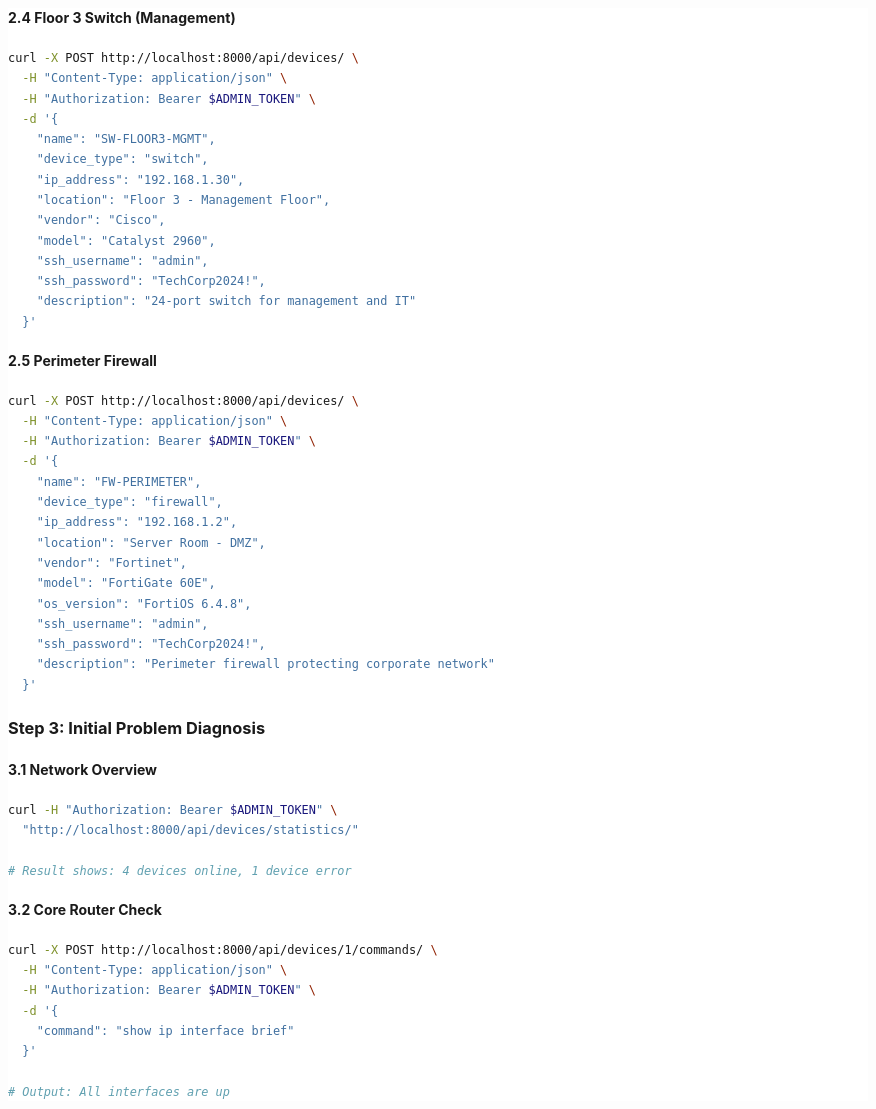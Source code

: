 #### 2.4 Floor 3 Switch (Management)
```bash
curl -X POST http://localhost:8000/api/devices/ \
  -H "Content-Type: application/json" \
  -H "Authorization: Bearer $ADMIN_TOKEN" \
  -d '{
    "name": "SW-FLOOR3-MGMT",
    "device_type": "switch",
    "ip_address": "192.168.1.30",
    "location": "Floor 3 - Management Floor",
    "vendor": "Cisco",
    "model": "Catalyst 2960",
    "ssh_username": "admin",
    "ssh_password": "TechCorp2024!",
    "description": "24-port switch for management and IT"
  }'
```

#### 2.5 Perimeter Firewall
```bash
curl -X POST http://localhost:8000/api/devices/ \
  -H "Content-Type: application/json" \
  -H "Authorization: Bearer $ADMIN_TOKEN" \
  -d '{
    "name": "FW-PERIMETER",
    "device_type": "firewall",
    "ip_address": "192.168.1.2",
    "location": "Server Room - DMZ",
    "vendor": "Fortinet",
    "model": "FortiGate 60E",
    "os_version": "FortiOS 6.4.8",
    "ssh_username": "admin",
    "ssh_password": "TechCorp2024!",
    "description": "Perimeter firewall protecting corporate network"
  }'
```

### Step 3: Initial Problem Diagnosis

#### 3.1 Network Overview
```bash
curl -H "Authorization: Bearer $ADMIN_TOKEN" \
  "http://localhost:8000/api/devices/statistics/"

# Result shows: 4 devices online, 1 device error
```

#### 3.2 Core Router Check
```bash
curl -X POST http://localhost:8000/api/devices/1/commands/ \
  -H "Content-Type: application/json" \
  -H "Authorization: Bearer $ADMIN_TOKEN" \
  -d '{
    "command": "show ip interface brief"
  }'

# Output: All interfaces are up
```
